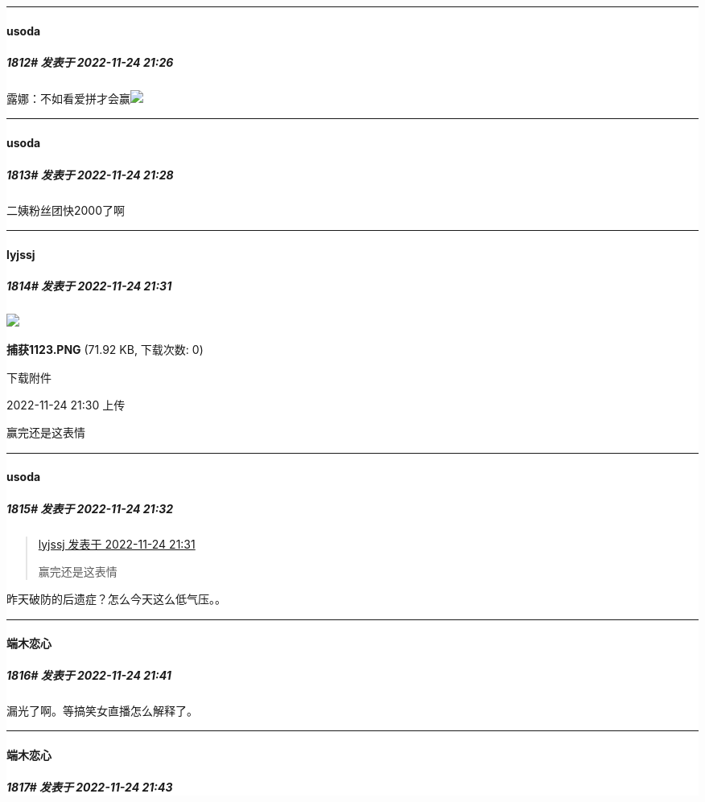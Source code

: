*****

####  usoda  
##### 1812#       发表于 2022-11-24 21:26

露娜：不如看爱拼才会赢<img src="https://static.saraba1st.com/image/smiley/face2017/067.png" referrerpolicy="no-referrer"> 

*****

####  usoda  
##### 1813#       发表于 2022-11-24 21:28

二姨粉丝团快2000了啊

*****

####  lyjssj  
##### 1814#       发表于 2022-11-24 21:31

<img src="https://img.saraba1st.com/forum/202211/24/213038zm6bh6fnilqnbxfd.png" referrerpolicy="no-referrer">

<strong>捕获1123.PNG</strong> (71.92 KB, 下载次数: 0)

下载附件

2022-11-24 21:30 上传

赢完还是这表情

*****

####  usoda  
##### 1815#       发表于 2022-11-24 21:32

<blockquote><a href="httphttps://bbs.saraba1st.com/2b/forum.php?mod=redirect&amp;goto=findpost&amp;pid=58596749&amp;ptid=2098345" target="_blank">lyjssj 发表于 2022-11-24 21:31</a>

赢完还是这表情</blockquote>
昨天破防的后遗症？怎么今天这么低气压。。



*****

####  端木恋心  
##### 1816#       发表于 2022-11-24 21:41

漏光了啊。等搞笑女直播怎么解释了。



*****

####  端木恋心  
##### 1817#       发表于 2022-11-24 21:43
